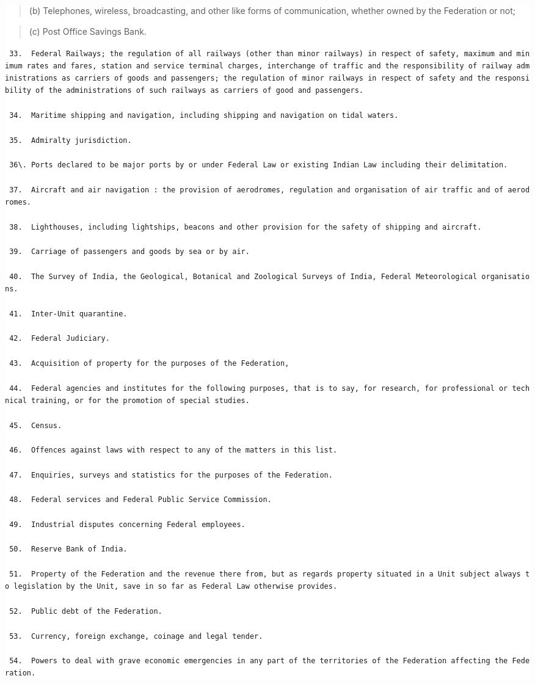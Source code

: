 > (b)  Telephones, wireless, broadcasting, and other like forms of
communication, whether owned by the Federation or not;

>

> (c)  Post Office Savings Bank.

     33.  Federal Railways; the regulation of all railways (other than minor railways) in respect of safety, maximum and minimum rates and fares, station and service terminal charges, interchange of traffic and the responsibility of railway administrations as carriers of goods and passengers; the regulation of minor railways in respect of safety and the responsibility of the administrations of such railways as carriers of good and passengers.

     34.  Maritime shipping and navigation, including shipping and navigation on tidal waters.

     35.  Admiralty jurisdiction.

     36\. Ports declared to be major ports by or under Federal Law or existing Indian Law including their delimitation.

     37.  Aircraft and air navigation : the provision of aerodromes, regulation and organisation of air traffic and of aerodromes.

     38.  Lighthouses, including lightships, beacons and other provision for the safety of shipping and aircraft.

     39.  Carriage of passengers and goods by sea or by air.

     40.  The Survey of India, the Geological, Botanical and Zoological Surveys of India, Federal Meteorological organisations.

     41.  Inter-Unit quarantine.

     42.  Federal Judiciary.

     43.  Acquisition of property for the purposes of the Federation,

     44.  Federal agencies and institutes for the following purposes, that is to say, for research, for professional or technical training, or for the promotion of special studies.

     45.  Census.

     46.  Offences against laws with respect to any of the matters in this list.

     47.  Enquiries, surveys and statistics for the purposes of the Federation.

     48.  Federal services and Federal Public Service Commission.

     49.  Industrial disputes concerning Federal employees.

     50.  Reserve Bank of India.

     51.  Property of the Federation and the revenue there from, but as regards property situated in a Unit subject always to legislation by the Unit, save in so far as Federal Law otherwise provides.

     52.  Public debt of the Federation.

     53.  Currency, foreign exchange, coinage and legal tender.

     54.  Powers to deal with grave economic emergencies in any part of the territories of the Federation affecting the Federation.
